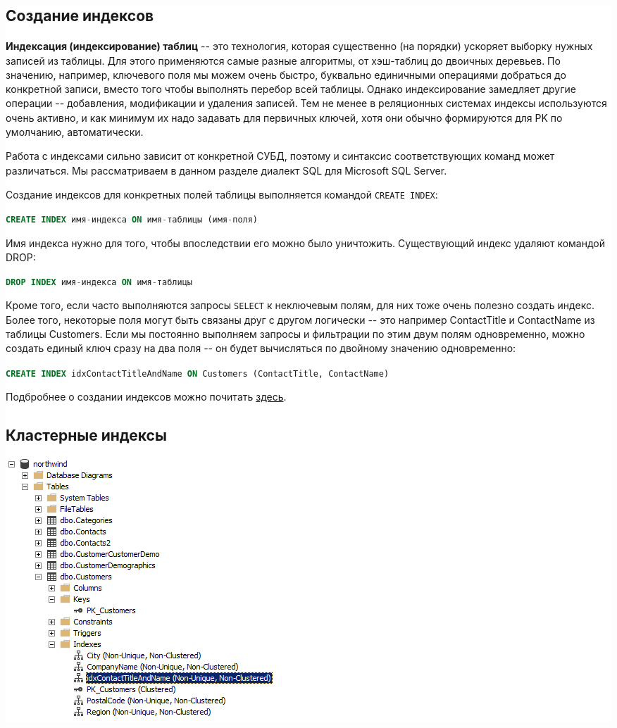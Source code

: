 ## Создание индексов

**Индексация (индексирование) таблиц** -- это технология, которая существенно (на порядки) ускоряет выборку нужных записей из таблицы. Для этого применяются самые разные алгоритмы, от хэш-таблиц до двоичных деревьев. По значению, например, ключевого поля мы можем очень быстро, буквально единичными операциями добраться до конкретной записи, вместо того чтобы выполнять перебор всей таблицы. Однако индексирование замедляет другие операции -- добавления, модификации и удаления записей. Тем не менее в реляционных системах индексы используются очень активно, и как минимум их надо задавать для первичных ключей, хотя они обычно формируются для PK по умолчанию, автоматически.

Работа с индексами сильно зависит от конкретной СУБД, поэтому и синтаксис соответствующих команд может различаться. Мы рассматриваем в данном разделе диалект SQL для Microsoft SQL Server.

Создание индексов для конкретных полей таблицы выполняется командой `CREATE INDEX`:
```sql
CREATE INDEX имя-индекса ON имя-таблицы (имя-поля)
```

Имя индекса нужно для того, чтобы впоследствии его можно было уничтожить. Существующий индекс удаляют командой DROP:
```sql
DROP INDEX имя-индекса ON имя-таблицы
```

Кроме того, если часто выполняются запросы `SELECT` к неключевым полям, для них тоже очень полезно создать индекс. Более того, некоторые поля могут быть связаны друг с другом логически -- это например ContactTitle и ContactName из таблицы Customers. Если мы постоянно выполняем запросы и фильтрации по этим двум полям одновременно, можно создать единый ключ сразу на два поля -- он будет вычисляться по двойному значению одновременно:
```sql
CREATE INDEX idxContactTitleAndName ON Customers (ContactTitle, ContactName)
```

Подбробнее о создании индексов можно почитать [здесь](https://dev.mysql.com/doc/refman/8.0/en/create-index.html).

## Кластерные индексы

<img src="sql_skillsmart_cluster_indices.png" />
